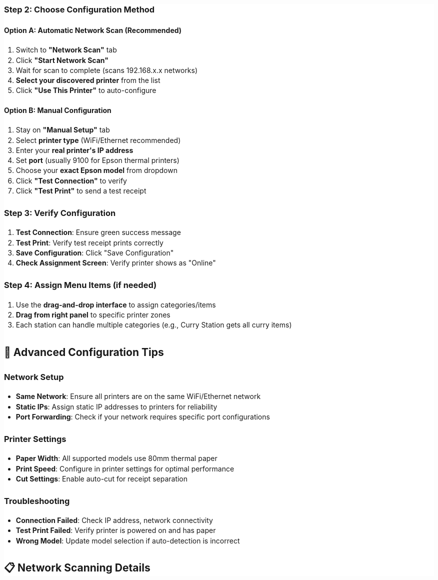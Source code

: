 ### **Step 2: Choose Configuration Method**

#### **Option A: Automatic Network Scan** (Recommended)
1. Switch to **"Network Scan"** tab
2. Click **"Start Network Scan"**
3. Wait for scan to complete (scans 192.168.x.x networks)
4. **Select your discovered printer** from the list
5. Click **"Use This Printer"** to auto-configure

#### **Option B: Manual Configuration**
1. Stay on **"Manual Setup"** tab
2. Select **printer type** (WiFi/Ethernet recommended)
3. Enter your **real printer's IP address**
4. Set **port** (usually 9100 for Epson thermal printers)
5. Choose your **exact Epson model** from dropdown
6. Click **"Test Connection"** to verify
7. Click **"Test Print"** to send a test receipt

### **Step 3: Verify Configuration**
1. **Test Connection**: Ensure green success message
2. **Test Print**: Verify test receipt prints correctly
3. **Save Configuration**: Click "Save Configuration" 
4. **Check Assignment Screen**: Verify printer shows as "Online"

### **Step 4: Assign Menu Items** (if needed)
1. Use the **drag-and-drop interface** to assign categories/items
2. **Drag from right panel** to specific printer zones
3. Each station can handle multiple categories (e.g., Curry Station gets all curry items)

## 🔧 **Advanced Configuration Tips**

### **Network Setup**
- **Same Network**: Ensure all printers are on the same WiFi/Ethernet network
- **Static IPs**: Assign static IP addresses to printers for reliability
- **Port Forwarding**: Check if your network requires specific port configurations

### **Printer Settings**
- **Paper Width**: All supported models use 80mm thermal paper
- **Print Speed**: Configure in printer settings for optimal performance
- **Cut Settings**: Enable auto-cut for receipt separation

### **Troubleshooting**
- **Connection Failed**: Check IP address, network connectivity
- **Test Print Failed**: Verify printer is powered on and has paper
- **Wrong Model**: Update model selection if auto-detection is incorrect

## 📋 **Network Scanning Details**
